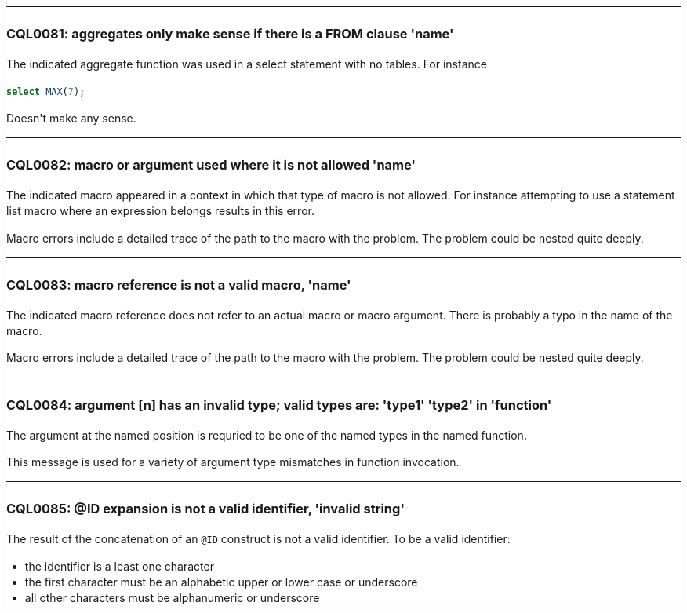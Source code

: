 -----

### CQL0081: aggregates only make sense if there is a FROM clause 'name'

The indicated aggregate function was used in a select statement with no tables.  For instance

```sql
select MAX(7);
```

Doesn't make any sense.

-----

### CQL0082: macro or argument used where it is not allowed 'name'

The indicated macro appeared in a context in which that type of macro is not allowed.
For instance attempting to use a statement list macro where an expression belongs
results in this error.

Macro errors include a detailed trace of the path to the macro with the problem.
The problem could be nested quite deeply.

-----

### CQL0083: macro reference is not a valid macro, 'name'

The indicated macro reference does not refer to an actual macro or macro argument.
There is probably a typo in the name of the macro.

Macro errors include a detailed trace of the path to the macro with the problem.
The problem could be nested quite deeply.

-----

### CQL0084: argument [n] has an invalid type; valid types are: 'type1' 'type2' in 'function'

The argument at the named position is requried to be one of the named types in the named function.

This message is used for a variety of argument type mismatches in function invocation.

-----

### CQL0085: @ID expansion is not a valid identifier, 'invalid string'

The result of the concatenation of an `@ID` construct is not a valid identifier.  To be
a valid identifier:

* the identifier is a least one character
* the first character must be an alphabetic upper or lower case or underscore
* all other characters must be alphanumeric or underscore
